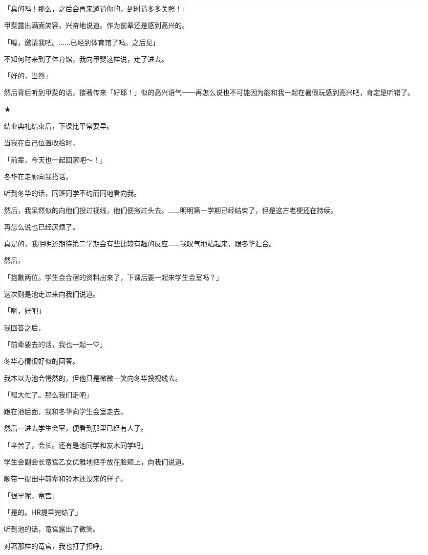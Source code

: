 「真的吗！那么，之后会再来邀请你的，到时请多多关照！」

甲斐露出满面笑容，兴奋地说道。作为前辈还是感到高兴的。

「喔，邀请我吧。……已经到体育馆了吗。之后见」

不知何时来到了体育馆，我向甲斐这样说，走了进去。

「好的，当然」

然后背后听到甲斐的话，接著传来「好耶！」似的高兴语气一一再怎么说也不可能因为能和我一起在暑假玩感到高兴吧，肯定是听错了。

★

结业典礼结束后，下课比平常要早。

当我在自己位置收拾时，

「前辈，今天也一起回家吧～！」

冬华在走廊向我搭话。

听到冬华的话，同班同学不约而同地看向我。

然后，我呆然似的向他们投过视线，他们便撇过头去。……明明第一学期已经结束了，但是这古老梗还在持续。

再怎么说也已经厌烦了。

真是的，我明明还期待第二学期会有些比较有趣的反应……我叹气地站起来，跟冬华汇合。

然后，

「抱歉两位。学生会合宿的资料出来了，下课后要一起来学生会室吗？」

这次则是池走过来向我们说道。

「啊，好吧」

我回答之后，

「前辈要去的话，我也一起一♡」

冬华心情很好似的回答。

我本以为池会愕然的，但他只是微微一笑向冬华投视线去。

「帮大忙了。那么我们走吧」

跟在池后面，我和冬华向学生会室走去。

然后一进去学生会室，便看到那里已经有人了。

「辛苦了，会长。还有是池同学和友木同学吗」

学生会副会长竜宫乙女优雅地把手放在脸颊上，向我们说道。

顺带一提田中前辈和铃木还没来的样子。

「很早呢，竜宫」

「是的。HR提早完结了」

听到池的话，竜宫露出了微笑。

对著那样的竜宫，我也打了招呼」
